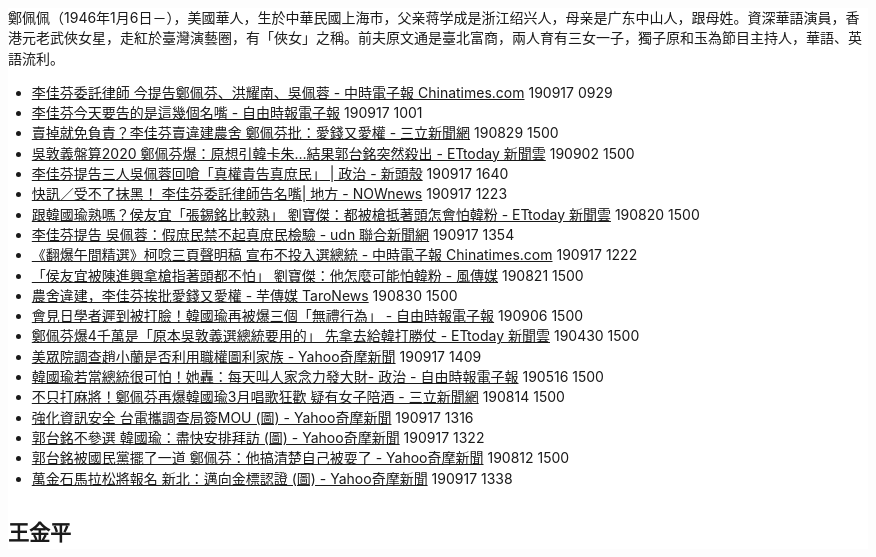 鄭佩佩（1946年1月6日－），美國華人，生於中華民國上海市，父亲蒋学成是浙江绍兴人，母亲是广东中山人，跟母姓。資深華語演員，香港元老武俠女星，走紅於臺灣演藝圈，有「俠女」之稱。前夫原文通是臺北富商，兩人育有三女一子，獨子原和玉為節目主持人，華語、英語流利。
- [李佳芬委託律師 今提告鄭佩芬、洪耀南、吳佩蓉 - 中時電子報 Chinatimes.com](https://www.chinatimes.com/realtimenews/20190917001383-260407 "李佳芬委託律師 今提告鄭佩芬、洪耀南、吳佩蓉 - 中時電子報 Chinatimes.com") 190917 0929
- [李佳芬今天要告的是這幾個名嘴 - 自由時報電子報](https://news.ltn.com.tw/news/politics/breakingnews/2917905 "李佳芬今天要告的是這幾個名嘴 - 自由時報電子報") 190917 1001
- [賣掉就免負責？李佳芬賣違建農舍 鄭佩芬批：愛錢又愛權 - 三立新聞網](https://www.setn.com/News.aspx?NewsID=594311 "賣掉就免負責？李佳芬賣違建農舍 鄭佩芬批：愛錢又愛權 - 三立新聞網") 190829 1500
- [吳敦義盤算2020 鄭佩芬爆：原想引韓卡朱…結果郭台銘突然殺出 - ETtoday 新聞雲](https://www.ettoday.net/news/20190902/1526709.htm "吳敦義盤算2020 鄭佩芬爆：原想引韓卡朱…結果郭台銘突然殺出 - ETtoday 新聞雲") 190902 1500
- [李佳芬提告三人吳佩蓉回嗆「真權貴告真庶民」 | 政治 - 新頭殼](https://newtalk.tw/news/view/2019-09-17/299907 "李佳芬提告三人吳佩蓉回嗆「真權貴告真庶民」 | 政治 - 新頭殼") 190917 1640
- [快訊／受不了抹黑！ 李佳芬委託律師告名嘴| 地方 - NOWnews](https://www.nownews.com/news/20190917/3634764/ "快訊／受不了抹黑！ 李佳芬委託律師告名嘴| 地方 - NOWnews") 190917 1223
- [跟韓國瑜熟嗎？侯友宜「張錫銘比較熟」 劉寶傑：都被槍抵著頭怎會怕韓粉 - ETtoday 新聞雲](https://www.ettoday.net/news/20190820/1516714.htm "跟韓國瑜熟嗎？侯友宜「張錫銘比較熟」 劉寶傑：都被槍抵著頭怎會怕韓粉 - ETtoday 新聞雲") 190820 1500
- [李佳芬提告 吳佩蓉：假庶民禁不起真庶民檢驗 - udn 聯合新聞網](https://udn.com/news/story/6656/4052138?from=udn-catebreaknews_ch2 "李佳芬提告 吳佩蓉：假庶民禁不起真庶民檢驗 - udn 聯合新聞網") 190917 1354
- [《翻爆午間精選》柯唸三頁聲明稿 宣布不投入選總統 - 中時電子報 Chinatimes.com](https://www.chinatimes.com/realtimenews/20190917002235-260407 "《翻爆午間精選》柯唸三頁聲明稿 宣布不投入選總統 - 中時電子報 Chinatimes.com") 190917 1222
- [「侯友宜被陳進興拿槍指著頭都不怕」 劉寶傑：他怎麼可能怕韓粉 - 風傳媒](https://www.storm.mg/article/1615178 "「侯友宜被陳進興拿槍指著頭都不怕」 劉寶傑：他怎麼可能怕韓粉 - 風傳媒") 190821 1500
- [農舍違建，李佳芬挨批愛錢又愛權 - 芋傳媒 TaroNews](https://living.taronews.tw/2019/08/30/451104/ "農舍違建，李佳芬挨批愛錢又愛權 - 芋傳媒 TaroNews") 190830 1500
- [會見日學者遲到被打臉！韓國瑜再被爆三個「無禮行為」 - 自由時報電子報](https://news.ltn.com.tw/news/politics/breakingnews/2908421 "會見日學者遲到被打臉！韓國瑜再被爆三個「無禮行為」 - 自由時報電子報") 190906 1500
- [鄭佩芬爆4千萬是「原本吳敦義選總統要用的」 先拿去給韓打勝仗 - ETtoday 新聞雲](https://www.ettoday.net/news/20190430/1433548.htm "鄭佩芬爆4千萬是「原本吳敦義選總統要用的」 先拿去給韓打勝仗 - ETtoday 新聞雲") 190430 1500
- [美眾院調查趙小蘭是否利用職權圖利家族 - Yahoo奇摩新聞](https://tw.news.yahoo.com/%E7%BE%8E%E7%9C%BE%E9%99%A2%E8%AA%BF%E6%9F%A5%E8%B6%99%E5%B0%8F%E8%98%AD%E6%98%AF%E5%90%A6%E5%88%A9%E7%94%A8%E8%81%B7%E6%AC%8A%E5%9C%96%E5%88%A9%E5%AE%B6%E6%97%8F-060905263.html "美眾院調查趙小蘭是否利用職權圖利家族 - Yahoo奇摩新聞") 190917 1409
- [韓國瑜若當總統很可怕！她轟：每天叫人家念力發大財- 政治 - 自由時報電子報](https://news.ltn.com.tw/news/politics/breakingnews/2791569 "韓國瑜若當總統很可怕！她轟：每天叫人家念力發大財- 政治 - 自由時報電子報") 190516 1500
- [不只打麻將！鄭佩芬再爆韓國瑜3月唱歌狂歡 疑有女子陪酒 - 三立新聞網](https://www.setn.com/News.aspx?NewsID=585836 "不只打麻將！鄭佩芬再爆韓國瑜3月唱歌狂歡 疑有女子陪酒 - 三立新聞網") 190814 1500
- [強化資訊安全 台電攜調查局簽MOU (圖) - Yahoo奇摩新聞](https://tw.news.yahoo.com/%E5%BC%B7%E5%8C%96%E8%B3%87%E8%A8%8A%E5%AE%89%E5%85%A8-%E5%8F%B0%E9%9B%BB%E6%94%9C%E8%AA%BF%E6%9F%A5%E5%B1%80%E7%B0%BDmou-%E5%9C%96-051630155.html "強化資訊安全 台電攜調查局簽MOU (圖) - Yahoo奇摩新聞") 190917 1316
- [郭台銘不參選 韓國瑜：盡快安排拜訪 (圖) - Yahoo奇摩新聞](https://tw.news.yahoo.com/%E9%83%AD%E5%8F%B0%E9%8A%98%E4%B8%8D%E5%8F%83%E9%81%B8-%E9%9F%93%E5%9C%8B%E7%91%9C-%E7%9B%A1%E5%BF%AB%E5%AE%89%E6%8E%92%E6%8B%9C%E8%A8%AA-%E5%9C%96-052231398.html "郭台銘不參選 韓國瑜：盡快安排拜訪 (圖) - Yahoo奇摩新聞") 190917 1322
- [郭台銘被國民黨擺了一道 鄭佩芬：他搞清楚自己被耍了 - Yahoo奇摩新聞](https://tw.news.yahoo.com/%E9%83%AD%E5%8F%B0%E9%8A%98%E8%A2%AB%E5%9C%8B%E6%B0%91%E9%BB%A8%E6%93%BA%E4%BA%86-%E9%81%93-%E9%84%AD%E4%BD%A9%E8%8A%AC-%E4%BB%96%E6%90%9E%E6%B8%85%E6%A5%9A%E8%87%AA%E5%B7%B1%E8%A2%AB%E8%80%8D%E4%BA%86-102125091.html "郭台銘被國民黨擺了一道 鄭佩芬：他搞清楚自己被耍了 - Yahoo奇摩新聞") 190812 1500
- [萬金石馬拉松將報名 新北：邁向金標認證 (圖) - Yahoo奇摩新聞](https://tw.news.yahoo.com/%E8%90%AC%E9%87%91%E7%9F%B3%E9%A6%AC%E6%8B%89%E6%9D%BE%E5%B0%87%E5%A0%B1%E5%90%8D-%E6%96%B0%E5%8C%97-%E9%82%81%E5%90%91%E9%87%91%E6%A8%99%E8%AA%8D%E8%AD%89-%E5%9C%96-053831342.html "萬金石馬拉松將報名 新北：邁向金標認證 (圖) - Yahoo奇摩新聞") 190917 1338

## 王金平
